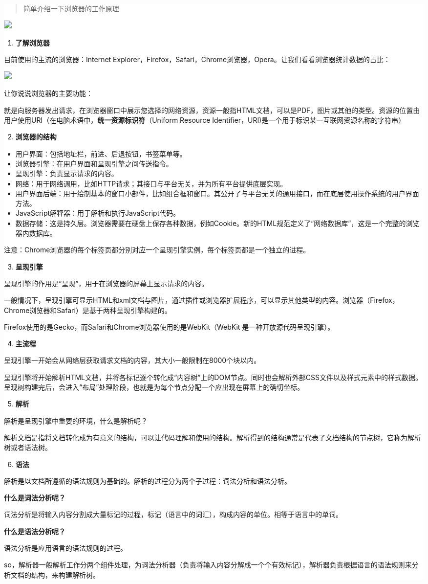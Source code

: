 > 简单介绍一下浏览器的工作原理

![](https://p1-juejin.byteimg.com/tos-cn-i-k3u1fbpfcp/dfd992955f9f4316b6cb9e818c459a1c~tplv-k3u1fbpfcp-watermark.image)

1. **了解浏览器**

目前使用的主流的浏览器：Internet Explorer，Firefox，Safari，Chrome浏览器，Opera。让我们看看浏览器统计数据的占比：

![](https://p1-juejin.byteimg.com/tos-cn-i-k3u1fbpfcp/5d5d4c71da8a48cc9a0bab8f33123460~tplv-k3u1fbpfcp-watermark.image)

让你说说浏览器的主要功能：

就是向服务器发出请求，在浏览器窗口中展示您选择的网络资源，资源一般指HTML文档，可以是PDF，图片或其他的类型。资源的位置由用户使用URI（在电脑术语中，**统一资源标识符**（Uniform Resource Identifier，URI)是一个用于标识某一互联网资源名称的字符串）


2. **浏览器的结构**

- 用户界面：包括地址栏，前进、后退按钮，书签菜单等。
- 浏览器引擎：在用户界面和呈现引擎之间传送指令。
- 呈现引擎：负责显示请求的内容。
- 网络：用于网络调用，比如HTTP请求；其接口与平台无关，并为所有平台提供底层实现。
- 用户界面后端：用于绘制基本的窗口小部件，比如组合框和窗口。其公开了与平台无关的通用接口，而在底层使用操作系统的用户界面方法。
- JavaScript解释器：用于解析和执行JavaScript代码。
- 数据存储：这是持久层。浏览器需要在硬盘上保存各种数据，例如Cookie。新的HTML规范定义了“网络数据库”，这是一个完整的浏览器内数据库。

注意：Chrome浏览器的每个标签页都分别对应一个呈现引擎实例，每个标签页都是一个独立的进程。

3. **呈现引擎**

呈现引擎的作用是“呈现”，用于在浏览器的屏幕上显示请求的内容。

一般情况下，呈现引擎可显示HTML和xml文档与图片，通过插件或浏览器扩展程序，可以显示其他类型的内容。浏览器（Firefox，Chrome浏览器和Safari）是基于两种呈现引擎构建的。

Firefox使用的是Gecko，而Safari和Chrome浏览器使用的是WebKit（WebKit 是一种开放源代码呈现引擎）。

4. **主流程**

呈现引擎一开始会从网络层获取请求文档的内容，其大小一般限制在8000个块以内。

呈现引擎将开始解析HTML文档，并将各标记逐个转化成“内容树”上的DOM节点。同时也会解析外部CSS文件以及样式元素中的样式数据。呈现树构建完后，会进入“布局”处理阶段，也就是为每个节点分配一个应出现在屏幕上的确切坐标。

5. **解析**

解析是呈现引擎中重要的环境，什么是解析呢？

解析文档是指将文档转化成为有意义的结构，可以让代码理解和使用的结构。解析得到的结构通常是代表了文档结构的节点树，它称为解析树或者语法树。

6. **语法**

解析是以文档所遵循的语法规则为基础的。解析的过程分为两个子过程：词法分析和语法分析。

**什么是词法分析呢？**

词法分析是将输入内容分割成大量标记的过程，标记（语言中的词汇），构成内容的单位。相等于语言中的单词。

**什么是语法分析呢？** 

语法分析是应用语言的语法规则的过程。

so，解析器一般解析工作分两个组件处理，为词法分析器（负责将输入内容分解成一个个有效标记），解析器负责根据语言的语法规则来分析文档的结构，来构建解析树。
